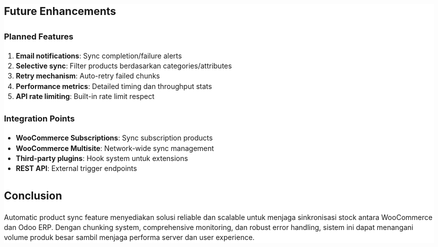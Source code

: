 ## Future Enhancements

### Planned Features

1. **Email notifications**: Sync completion/failure alerts
2. **Selective sync**: Filter products berdasarkan categories/attributes
3. **Retry mechanism**: Auto-retry failed chunks
4. **Performance metrics**: Detailed timing dan throughput stats
5. **API rate limiting**: Built-in rate limit respect

### Integration Points

- **WooCommerce Subscriptions**: Sync subscription products
- **WooCommerce Multisite**: Network-wide sync management
- **Third-party plugins**: Hook system untuk extensions
- **REST API**: External trigger endpoints

## Conclusion

Automatic product sync feature menyediakan solusi reliable dan scalable untuk menjaga sinkronisasi stock antara WooCommerce dan Odoo ERP. Dengan chunking system, comprehensive monitoring, dan robust error handling, sistem ini dapat menangani volume produk besar sambil menjaga performa server dan user experience.
